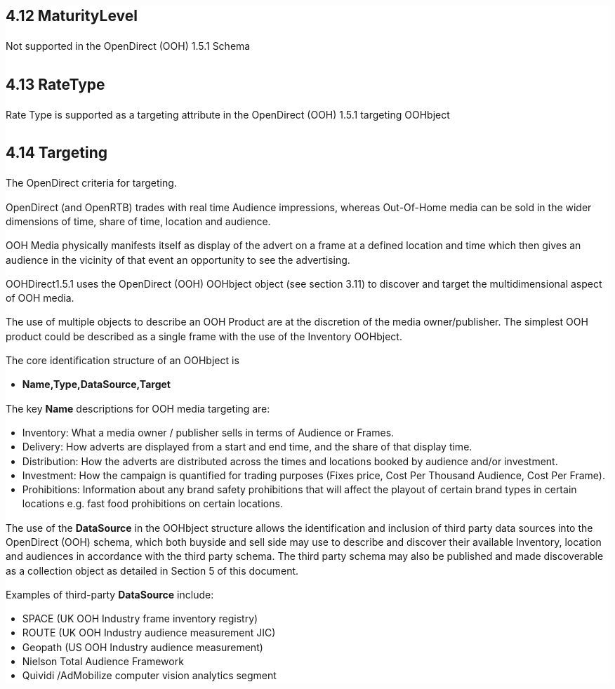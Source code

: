 ## 4.12 MaturityLevel

Not supported in the OpenDirect (OOH) 1.5.1 Schema

## 4.13 RateType

Rate Type is supported as a targeting attribute in the OpenDirect (OOH) 1.5.1 targeting OOHbject

## 4.14 Targeting

The OpenDirect criteria for targeting.

OpenDirect (and OpenRTB) trades with real time Audience impressions, whereas Out-Of-Home media can be sold in the wider dimensions of time, share of time, location and audience.

OOH Media physically manifests itself as display of the advert on a frame at a defined location and time which then gives an audience in the vicinity of that event an opportunity to see the advertising.

OOHDirect1.5.1 uses the OpenDirect (OOH) OOHbject object (see section 3.11) to discover and target the multidimensional aspect of OOH media.

The use of multiple objects to describe an OOH Product are at the discretion of the media owner/publisher. The simplest OOH product could be described as a single frame with the use of the Inventory OOHbject.

The core identification structure of an OOHbject is

- **Name,Type,DataSource,Target**

The key **Name** descriptions for OOH media targeting are:

- Inventory: What a media owner / publisher sells in terms of Audience or Frames.
- Delivery: How adverts are displayed from a start and end time, and the share of that display time.
- Distribution: How the adverts are distributed across the times and locations booked by audience and/or investment.
- Investment: How the campaign is quantified for trading purposes (Fixes price, Cost Per Thousand Audience, Cost Per Frame).
- Prohibitions: Information about any brand safety prohibitions that will affect the playout of certain brand types in certain locations e.g. fast food prohibitions on certain locations.

The use of the **DataSource** in the OOHbject structure allows the identification and inclusion of third party data sources into the OpenDirect (OOH) schema, which both buyside and sell side may use to describe and discover their available Inventory, location and audiences in accordance with the third party schema. The third party schema may also be published and made discoverable as a collection object as detailed in Section 5 of this document.

Examples of third-party **DataSource** include:

- SPACE (UK OOH Industry frame inventory registry)
- ROUTE (UK OOH Industry audience measurement JIC)
- Geopath (US OOH Industry audience measurement)
- Nielson Total Audience Framework
- Quividi /AdMobilize computer vision analytics segment
